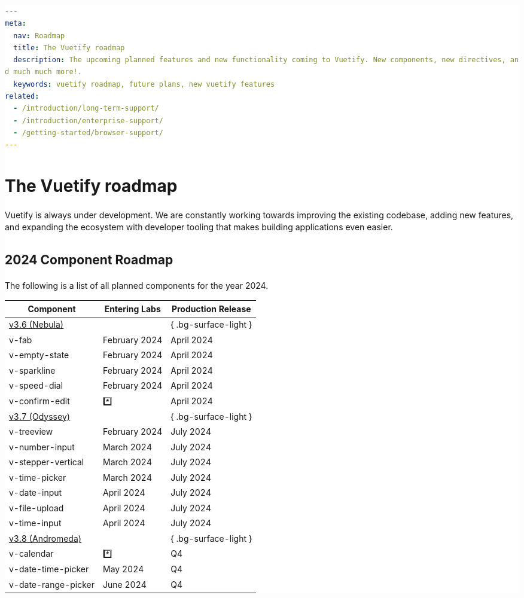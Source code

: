 ```yaml
---
meta:
  nav: Roadmap
  title: The Vuetify roadmap
  description: The upcoming planned features and new functionality coming to Vuetify. New components, new directives, and much much more!.
  keywords: vuetify roadmap, future plans, new vuetify features
related:
  - /introduction/long-term-support/
  - /introduction/enterprise-support/
  - /getting-started/browser-support/
---
```


# The Vuetify roadmap

Vuetify is always under development. We are constantly working towards improving the existing codebase, adding new features, and expanding the ecosystem with developer tooling that makes building applications even easier.

<page-features />

<entry />

## 2024 Component Roadmap

The following is a list of all planned components for the year 2024.

| Component | Entering Labs | Production Release |
| - | - | - |
| [v3.6 (Nebula)](https://github.com/vuetifyjs/vuetify/milestone/72) | | { .bg-surface-light } |
| v-fab | February 2024 | April 2024 |
| v-empty-state | February 2024 | April 2024 |
| v-sparkline | February 2024 | April 2024 |
| v-speed-dial | February 2024 | April 2024 |
| v-confirm-edit | *️⃣ | April 2024 |
| [v3.7 (Odyssey)](https://github.com/vuetifyjs/vuetify/milestone/73) | | { .bg-surface-light } |
| v-treeview | February 2024 | July 2024 |
| v-number-input | March 2024 | July 2024 |
| v-stepper-vertical | March 2024 | July 2024 |
| v-time-picker | March 2024 | July 2024 |
| v-date-input | April 2024 | July 2024 |
| v-file-upload | April 2024 | July 2024 |
| v-time-input | April 2024 | July 2024 |
| [v3.8 (Andromeda)](https://github.com/vuetifyjs/vuetify/milestone/74) | | { .bg-surface-light } |
| v-calendar | *️⃣ | Q4 |
| v-date-time-picker | May 2024 | Q4 |
| v-date-range-picker | June 2024 | Q4 |